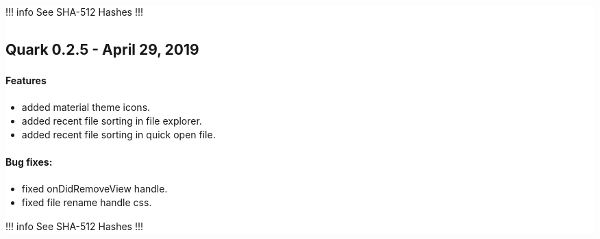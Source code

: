 
!!! info See SHA-512 Hashes
<DropDown>
<ReleaseNotes :sha='{
    "Quark-linux-amd64-0.2.6.deb": "OBb+45HFUpkCEpupsQdLi9TpWOBF29OnBy5QMzUzmpfS7XDYBmy4Rch4jNAqCI2WbmQgASb7AgSOi85JLG0Ryg==",
    "Quark-win-0.2.6.exe": "Q67ggpqrXH+9fv/OAeEVqTXwP4TFl9Lz77fF3JPrxRGMY8fkMpRQDCvF1qz74zbOXD6gP9dsUE7jLwmLoGPy5g==",
    "Quark-win-x64-0.2.6.zip": "A05VkU3q9t9b4/30ewMLrgD5oF0IWPkQuvEMhM7Q/n19h9fvTYjqUCfO1krpeFyIUEt0sA+cglbmqjPuASyjlg==",
    "Quark-linux-x64-0.2.6.tar.gz": "vtMHLr3OkO8Tw5aeYpAsAKCkCS5EkvHnCGjtMiyf8intoaelJGp+VqygLu90niP4cnA5DiIIBS6xiPtocEBkVg==",
    "Quark-linux-x86_64-0.2.6.AppImage": "DpsXEt9Eh+0OWmodCOmN7+X0zhudsp34rdtIk7L89MnFBmDUom4Wa4AI86AXFGG2pL9pkTKCn7AkhBp8Br5vrA=="
}' />
</DropDown>
!!!






## Quark 0.2.5 - April 29, 2019

#### Features
* added material theme icons.
* added recent file sorting in file explorer.
* added recent file sorting in quick open file.

#### Bug fixes:
* fixed onDidRemoveView handle.
* fixed file rename handle css.

!!! info See SHA-512 Hashes
<DropDown>
<ReleaseNotes :sha='{
    "Quark-linux-amd64-0.2.5.deb": "2zxEFLuJLw73gpwkbzQuehchueL1hr/Iqv+bRQV3hPASI5rQAwlg4X+qntj4BnhC/nJDmiktiqxbqDtz/ZtBLQ==",
    "Quark-win-0.2.5.exe": "JSRNbg2ebKPgfONaIuDm0OB3pBdb9sYWNajUV4JN1BGjv1hG6x1AqMtm6icP1OKVfIGQmWZEw2N4JdMEjGk/DA==",
    "Quark-win-x64-0.2.5.zip": "g+zvTJBV4Tqn/cl9x0NyvCCtGVgLdnQfwsNZICCIJDTMw91U7bn53vHypQ/CjuaNNzh9kD2caEKu2n7ITSUrSw==",
    "Quark-linux-x64-0.2.5.tar.gz": "0n3r+m73vD/XEFj4dmsdYSq3+bqBB42MoEK+JjEEmuvEDhQQrcFPtLuIhjGXyvuhs8W5tihX22i8nJp1blRvow==",
    "Quark-linux-x86_64-0.2.5.AppImage": "+lAl2QVCoQZ7MQaFTBgEiEQWJzTaGjvoVANs5CIn15eM+YDvFk5pXW+lZsCxvh9H+7cl6MEO1dcdZGe2gyf1VQ=="
}' />
</DropDown>
!!!





